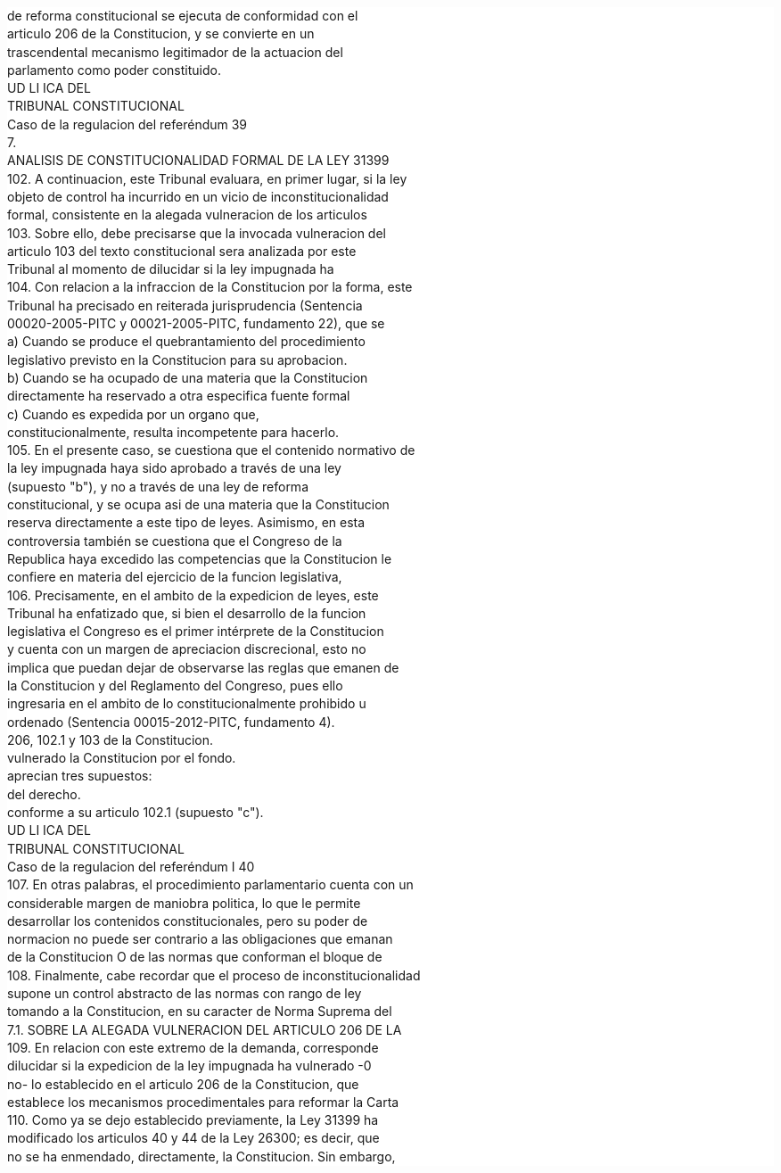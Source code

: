 de reforma constitucional se ejecuta de conformidad con el  
articulo 206 de la Constitucion, y se convierte en un  
trascendental mecanismo legitimador de la actuacion del  
parlamento como poder constituido.  
UD LI ICA DEL  
TRIBUNAL CONSTITUCIONAL  
Caso de la regulacion del referéndum 39  
7.  
ANALISIS DE CONSTITUCIONALIDAD FORMAL DE LA LEY 31399  
102. A continuacion, este Tribunal evaluara, en primer lugar, si la ley  
objeto de control ha incurrido en un vicio de inconstitucionalidad  
formal, consistente en la alegada vulneracion de los articulos  
103. Sobre ello, debe precisarse que la invocada vulneracion del  
articulo 103 del texto constitucional sera analizada por este  
Tribunal al momento de dilucidar si la ley impugnada ha  
104. Con relacion a la infraccion de la Constitucion por la forma, este  
Tribunal ha precisado en reiterada jurisprudencia (Sentencia  
00020-2005-PITC y 00021-2005-PITC, fundamento 22), que se  
a) Cuando se produce el quebrantamiento del procedimiento  
legislativo previsto en la Constitucion para su aprobacion.  
b) Cuando se ha ocupado de una materia que la Constitucion  
directamente ha reservado a otra especifica fuente formal  
c) Cuando es expedida por un organo que,  
constitucionalmente, resulta incompetente para hacerlo.  
105. En el presente caso, se cuestiona que el contenido normativo de  
la ley impugnada haya sido aprobado a través de una ley  
(supuesto "b"), y no a través de una ley de reforma  
constitucional, y se ocupa asi de una materia que la Constitucion  
reserva directamente a este tipo de leyes. Asimismo, en esta  
controversia también se cuestiona que el Congreso de la  
Republica haya excedido las competencias que la Constitucion le  
confiere en materia del ejercicio de la funcion legislativa,  
106. Precisamente, en el ambito de la expedicion de leyes, este  
Tribunal ha enfatizado que, si bien el desarrollo de la funcion  
legislativa el Congreso es el primer intérprete de la Constitucion  
y cuenta con un margen de apreciacion discrecional, esto no  
implica que puedan dejar de observarse las reglas que emanen de  
la Constitucion y del Reglamento del Congreso, pues ello  
ingresaria en el ambito de lo constitucionalmente prohibido u  
ordenado (Sentencia 00015-2012-PITC, fundamento 4).  
206, 102.1 y 103 de la Constitucion.  
vulnerado la Constitucion por el fondo.  
aprecian tres supuestos:  
del derecho.  
conforme a su articulo 102.1 (supuesto "c").  
UD LI ICA DEL  
TRIBUNAL CONSTITUCIONAL  
Caso de la regulacion del referéndum I 40  
107. En otras palabras, el procedimiento parlamentario cuenta con un  
considerable margen de maniobra politica, lo que le permite  
desarrollar los contenidos constitucionales, pero su poder de  
normacion no puede ser contrario a las obligaciones que emanan  
de la Constitucion O de las normas que conforman el bloque de  
108. Finalmente, cabe recordar que el proceso de inconstitucionalidad  
supone un control abstracto de las normas con rango de ley  
tomando a la Constitucion, en su caracter de Norma Suprema del  
7.1. SOBRE LA ALEGADA VULNERACION DEL ARTICULO 206 DE LA  
109. En relacion con este extremo de la demanda, corresponde  
dilucidar si la expedicion de la ley impugnada ha vulnerado -0  
no- lo establecido en el articulo 206 de la Constitucion, que  
establece los mecanismos procedimentales para reformar la Carta  
110. Como ya se dejo establecido previamente, la Ley 31399 ha  
modificado los articulos 40 y 44 de la Ley 26300; es decir, que  
no se ha enmendado, directamente, la Constitucion. Sin embargo,  